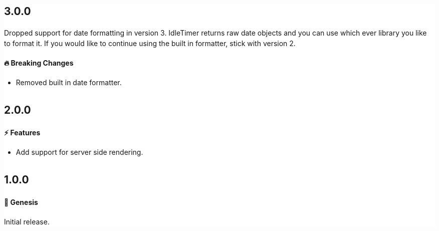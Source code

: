 ## 3.0.0

Dropped support for date formatting in version 3. IdleTimer returns raw
date objects and you can use which ever library you like to format it. If you
would like to continue using the built in formatter, stick with version 2.

#### 🔥 Breaking Changes
- Removed built in date formatter.

## 2.0.0

#### ⚡️ Features
- Add support for server side rendering.

## 1.0.0

#### 🚀 Genesis

Initial release.
